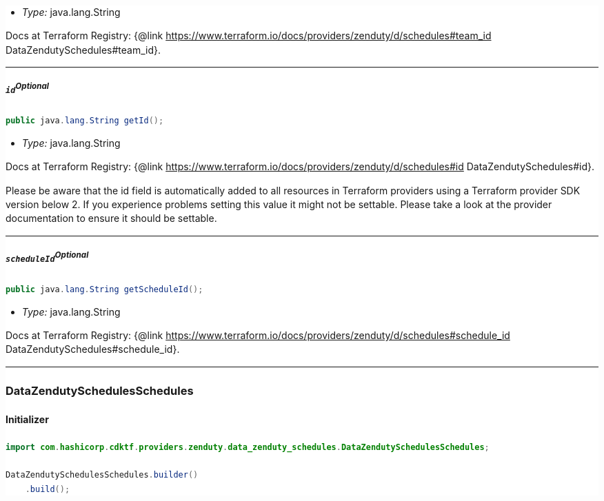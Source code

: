 - *Type:* java.lang.String

Docs at Terraform Registry: {@link https://www.terraform.io/docs/providers/zenduty/d/schedules#team_id DataZendutySchedules#team_id}.

---

##### `id`<sup>Optional</sup> <a name="id" id="@skeptools/provider-zenduty.dataZendutySchedules.DataZendutySchedulesConfig.property.id"></a>

```java
public java.lang.String getId();
```

- *Type:* java.lang.String

Docs at Terraform Registry: {@link https://www.terraform.io/docs/providers/zenduty/d/schedules#id DataZendutySchedules#id}.

Please be aware that the id field is automatically added to all resources in Terraform providers using a Terraform provider SDK version below 2.
If you experience problems setting this value it might not be settable. Please take a look at the provider documentation to ensure it should be settable.

---

##### `scheduleId`<sup>Optional</sup> <a name="scheduleId" id="@skeptools/provider-zenduty.dataZendutySchedules.DataZendutySchedulesConfig.property.scheduleId"></a>

```java
public java.lang.String getScheduleId();
```

- *Type:* java.lang.String

Docs at Terraform Registry: {@link https://www.terraform.io/docs/providers/zenduty/d/schedules#schedule_id DataZendutySchedules#schedule_id}.

---

### DataZendutySchedulesSchedules <a name="DataZendutySchedulesSchedules" id="@skeptools/provider-zenduty.dataZendutySchedules.DataZendutySchedulesSchedules"></a>

#### Initializer <a name="Initializer" id="@skeptools/provider-zenduty.dataZendutySchedules.DataZendutySchedulesSchedules.Initializer"></a>

```java
import com.hashicorp.cdktf.providers.zenduty.data_zenduty_schedules.DataZendutySchedulesSchedules;

DataZendutySchedulesSchedules.builder()
    .build();
```

